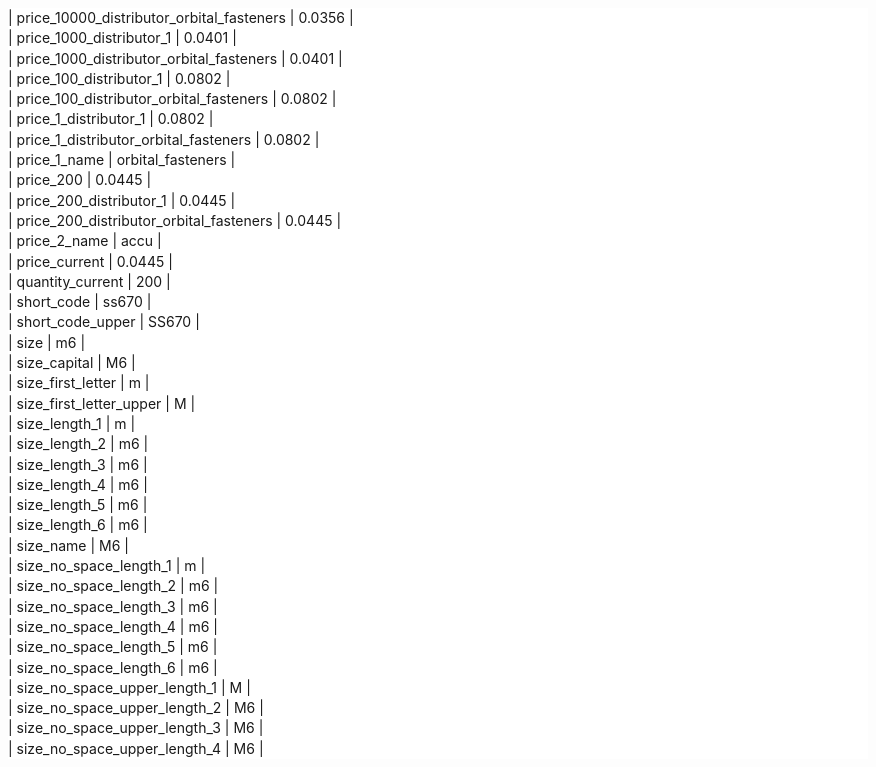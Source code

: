 | price_10000_distributor_orbital_fasteners | 0.0356 |  
| price_1000_distributor_1 | 0.0401 |  
| price_1000_distributor_orbital_fasteners | 0.0401 |  
| price_100_distributor_1 | 0.0802 |  
| price_100_distributor_orbital_fasteners | 0.0802 |  
| price_1_distributor_1 | 0.0802 |  
| price_1_distributor_orbital_fasteners | 0.0802 |  
| price_1_name | orbital_fasteners |  
| price_200 | 0.0445 |  
| price_200_distributor_1 | 0.0445 |  
| price_200_distributor_orbital_fasteners | 0.0445 |  
| price_2_name | accu |  
| price_current | 0.0445 |  
| quantity_current | 200 |  
| short_code | ss670 |  
| short_code_upper | SS670 |  
| size | m6 |  
| size_capital | M6 |  
| size_first_letter | m |  
| size_first_letter_upper | M |  
| size_length_1 | m |  
| size_length_2 | m6 |  
| size_length_3 | m6 |  
| size_length_4 | m6 |  
| size_length_5 | m6 |  
| size_length_6 | m6 |  
| size_name | M6 |  
| size_no_space_length_1 | m |  
| size_no_space_length_2 | m6 |  
| size_no_space_length_3 | m6 |  
| size_no_space_length_4 | m6 |  
| size_no_space_length_5 | m6 |  
| size_no_space_length_6 | m6 |  
| size_no_space_upper_length_1 | M |  
| size_no_space_upper_length_2 | M6 |  
| size_no_space_upper_length_3 | M6 |  
| size_no_space_upper_length_4 | M6 |  